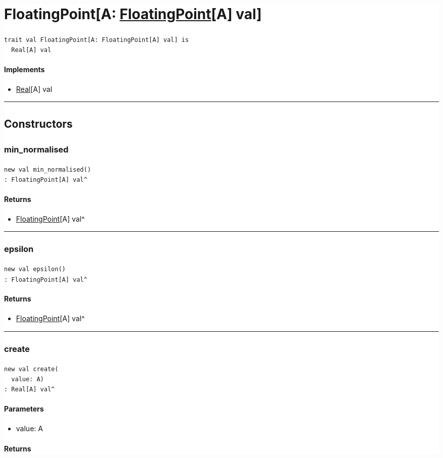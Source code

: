 # FloatingPoint\[A: [FloatingPoint](builtin-FloatingPoint)\[A\] val\]

```pony
trait val FloatingPoint[A: FloatingPoint[A] val] is
  Real[A] val
```

#### Implements

* [Real](builtin-Real)\[A\] val

---

## Constructors

### min_normalised

```pony
new val min_normalised()
: FloatingPoint[A] val^
```

#### Returns

* [FloatingPoint](builtin-FloatingPoint)\[A\] val^

---

### epsilon

```pony
new val epsilon()
: FloatingPoint[A] val^
```

#### Returns

* [FloatingPoint](builtin-FloatingPoint)\[A\] val^

---

### create

```pony
new val create(
  value: A)
: Real[A] val^
```
#### Parameters

*   value: A

#### Returns

